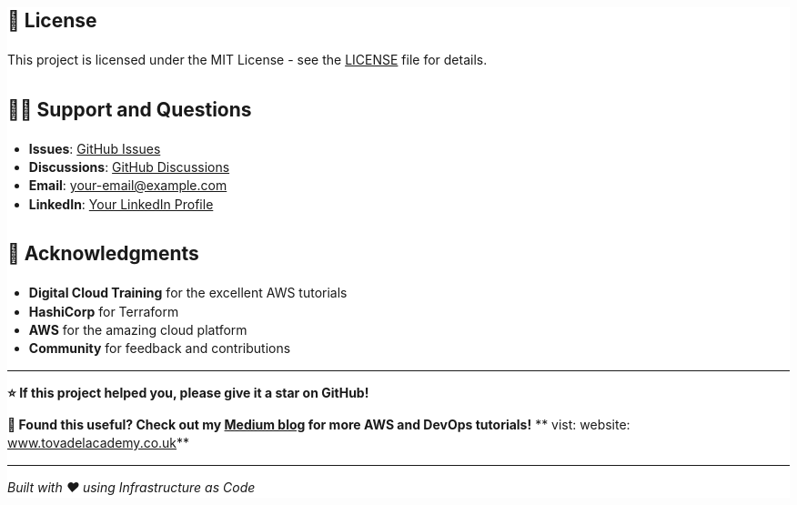 ## 📄 License

This project is licensed under the MIT License - see the [LICENSE](LICENSE) file for details.

## 🙋‍♂️ Support and Questions

- **Issues**: [GitHub Issues](https://github.com/your-username/aws-multi-az-infrastructure/issues)
- **Discussions**: [GitHub Discussions](https://github.com/your-username/aws-multi-az-infrastructure/discussions)
- **Email**: your-email@example.com
- **LinkedIn**: [Your LinkedIn Profile](https://linkedin.com/in/your-profile)

## 🌟 Acknowledgments

- **Digital Cloud Training** for the excellent AWS tutorials
- **HashiCorp** for Terraform
- **AWS** for the amazing cloud platform
- **Community** for feedback and contributions

---

**⭐ If this project helped you, please give it a star on GitHub!**

**📝 Found this useful? Check out my [Medium blog]([https://medium.com/@your-username](https://medium.com/@osenat.alonge/building-production-ready-infrastructure-a-complete-guide-to-aws-multi-az-load-balanced-c5e62de256ef)) for more AWS and DevOps tutorials!**
** vist: website: www.tovadelacademy.co.uk**

---

*Built with ❤️ using Infrastructure as Code*
